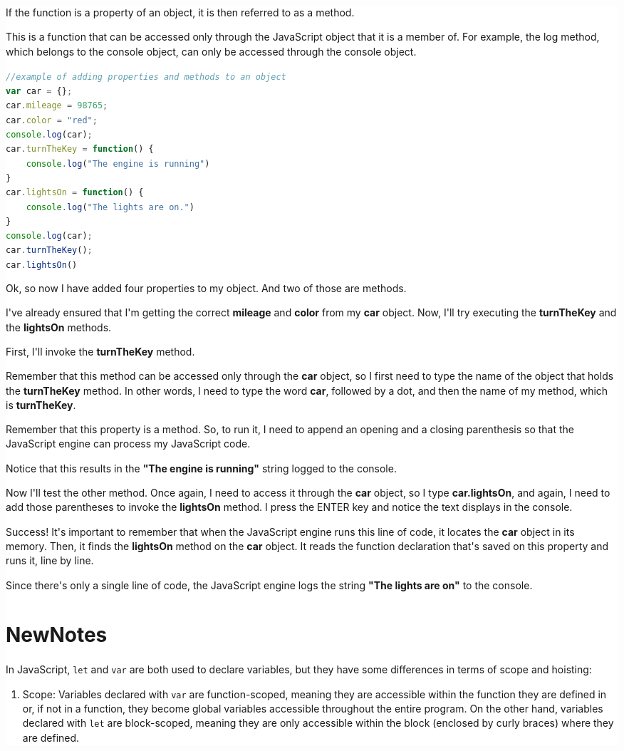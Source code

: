 If the function is a property of an object, it is then referred to as a method.

This is a function that can be accessed only through the JavaScript object that it is a member of. For example, the log method, which belongs to the console object, can only be accessed through the console object.

```jsx
//example of adding properties and methods to an object
var car = {};
car.mileage = 98765;
car.color = "red";
console.log(car);
car.turnTheKey = function() {
    console.log("The engine is running")
}
car.lightsOn = function() {
    console.log("The lights are on.")
}
console.log(car);
car.turnTheKey();
car.lightsOn()
```

Ok, so now I have added four properties to my object. And two of those are methods.

I've already ensured that I'm getting the correct **mileage** and **color** from my **car** object. Now, I'll try executing the **turnTheKey** and the **lightsOn** methods.

First, I'll invoke the **turnTheKey** method.

Remember that this method can be accessed only through the **car** object, so I first need to type the name of the object that holds the **turnTheKey** method. In other words, I need to type the word **car**, followed by a dot, and then the name of my method, which is **turnTheKey**.

Remember that this property is a method. So, to run it, I need to append an opening and a closing parenthesis so that the JavaScript engine can process my JavaScript code.

Notice that this results in the **"The engine is running"** string logged to the console.

Now I'll test the other method. Once again, I need to access it through the **car** object, so I type **car.lightsOn**, and again, I need to add those parentheses to invoke the **lightsOn** method. I press the ENTER key and notice the text displays in the console.

Success! It's important to remember that when the JavaScript engine runs this line of code, it locates the **car** object in its memory. Then, it finds the **lightsOn** method on the **car** object. It reads the function declaration that's saved on this property and runs it, line by line.

Since there's only a single line of code, the JavaScript engine logs the string **"The lights are on"** to the console.

# NewNotes

In JavaScript, `let` and `var` are both used to declare variables, but they have some differences in terms of scope and hoisting:

1. Scope: Variables declared with `var` are function-scoped, meaning they are accessible within the function they are defined in or, if not in a function, they become global variables accessible throughout the entire program. On the other hand, variables declared with `let` are block-scoped, meaning they are only accessible within the block (enclosed by curly braces) where they are defined.
